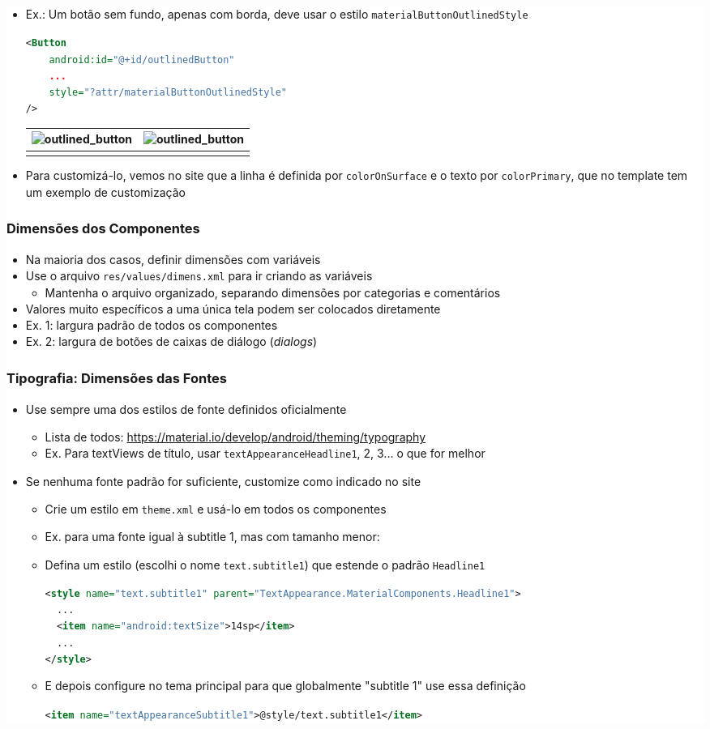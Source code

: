   - Ex.: Um botão sem fundo, apenas com borda, deve usar o estilo `materialButtonOutlinedStyle`

    ```xml
    <Button
        android:id="@+id/outlinedButton"
        ...
        style="?attr/materialButtonOutlinedStyle"
    />
    ```

    ![outlined_button](img/outlined_button.png) | ![outlined_button](img/outlined_button_2.png) |
    --------------------------------------------|-------|
                                                |       |
    
  - Para customizá-lo, vemos no site que a linha é definida por `colorOnSurface` e o texto por `colorPrimary`, que no template tem um exemplo de customização

### Dimensões dos Componentes

- Na maioria dos casos, definir dimensões com variáveis
- Use o arquivo `res/values/dimens.xml` para ir criando as variáveis
  - Mantenha o arquivo organizado, separando dimensões por categorias e comentários
- Valores muito específicos a uma única tela podem ser colocados diretamente
- Ex. 1: largura padrão de todos os componentes
- Ex. 2: largura de botões de caixas de diálogo (*dialogs*)

### Tipografia: Dimensões das Fontes

- Use sempre uma dos estilos de fonte definidos oficialmente

  - Lista de todos: https://material.io/develop/android/theming/typography
  - Ex. Para textViews de título, usar `textAppearanceHeadline1`, 2, 3... o que for melhor

- Se nenhuma fonte padrão for suficiente, customize como indicado no site

  - Crie um estilo em `theme.xml` e usá-lo em todos os componentes

  - Ex. para uma fonte igual à subtitle 1, mas com tamanho menor:

  - Defina um estilo (escolhi o nome `text.subtitle1`) que estende o padrão `Headline1`

    ```xml
    <style name="text.subtitle1" parent="TextAppearance.MaterialComponents.Headline1">
      ...
      <item name="android:textSize">14sp</item>
      ...
    </style>
    ```

  - E depois configure no tema principal para que globalmente "subtitle 1" use essa definição

    ```xml
    <item name="textAppearanceSubtitle1">@style/text.subtitle1</item>
    ```

    